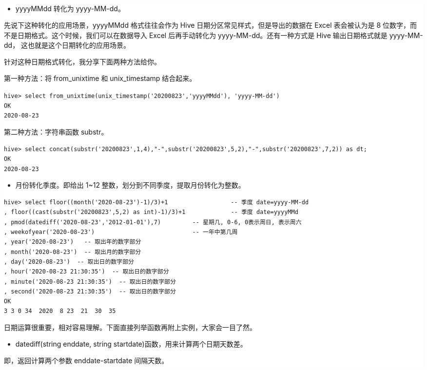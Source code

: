 <ul data-nodeid="88791">
<li data-nodeid="88792">
<p data-nodeid="88793">yyyyMMdd 转化为 yyyy-MM-dd。</p>
</li>
</ul>
<p data-nodeid="88794">先说下这种转化的应用场景，yyyyMMdd 格式往往会作为 Hive 日期分区常见样式，但是导出的数据在 Excel 表会被认为是 8 位数字，而不是日期格式。这个时候，我们可以在数据导入 Excel 后再手动转化为 yyyy-MM-dd。还有一种方式是 Hive 输出日期格式就是 yyyy-MM-dd， 这也就是这个日期转化的应用场景。</p>
<p data-nodeid="88795">针对这种日期格式转化，我分享下面两种方法给你。</p>
<p data-nodeid="88796">第一种方法：将 from_unixtime 和 unix_timestamp 结合起来。</p>
<pre class="lang-java" data-nodeid="88797"><code data-language="java">hive&gt; <span class="hljs-function">select <span class="hljs-title">from_unixtime</span><span class="hljs-params">(unix_timestamp(<span class="hljs-string">'20200823'</span>,<span class="hljs-string">'yyyyMMdd'</span>)</span>, 'yyyy-MM-dd')
OK
2020-08-23
</span></code></pre>
<p data-nodeid="88798">第二种方法：字符串函数 substr。</p>
<pre class="lang-java" data-nodeid="88799"><code data-language="java">hive&gt; <span class="hljs-function">select <span class="hljs-title">concat</span><span class="hljs-params">(substr(<span class="hljs-string">'20200823'</span>,<span class="hljs-number">1</span>,<span class="hljs-number">4</span>)</span>,"-",<span class="hljs-title">substr</span><span class="hljs-params">(<span class="hljs-string">'20200823'</span>,<span class="hljs-number">5</span>,<span class="hljs-number">2</span>)</span>,"-",<span class="hljs-title">substr</span><span class="hljs-params">(<span class="hljs-string">'20200823'</span>,<span class="hljs-number">7</span>,<span class="hljs-number">2</span>)</span>) as dt</span>;
OK
<span class="hljs-number">2020</span>-<span class="hljs-number">08</span>-<span class="hljs-number">23</span>
</code></pre>
<ul data-nodeid="88800">
<li data-nodeid="88801">
<p data-nodeid="88802">月份转化季度。即给出 1~12 整数，划分到不同季度，提取月份转化为整数。</p>
</li>
</ul>
<pre class="lang-java" data-nodeid="88803"><code data-language="java">hive&gt; <span class="hljs-function">select <span class="hljs-title">floor</span><span class="hljs-params">((month(<span class="hljs-string">'2020-08-23'</span>)</span>-1)/3)+1                  -- 季度 date</span>=yyyy-MM-dd
, floor((cast(substr(<span class="hljs-string">'20200823'</span>,<span class="hljs-number">5</span>,<span class="hljs-number">2</span>) as <span class="hljs-keyword">int</span>)-<span class="hljs-number">1</span>)/<span class="hljs-number">3</span>)+<span class="hljs-number">1</span>             -- 季度 date=yyyyMMd
, pmod(datediff(<span class="hljs-string">'2020-08-23'</span>,<span class="hljs-string">'2012-01-01'</span>),<span class="hljs-number">7</span>)         -- 星期几, <span class="hljs-number">0</span>-<span class="hljs-number">6</span>, <span class="hljs-number">0</span>表示周日, 表示周六
, weekofyear(<span class="hljs-string">'2020-08-23'</span>)                            -- 一年中第几周
, year(<span class="hljs-string">'2020-08-23'</span>)   -- 取出年的数字部分
, month(<span class="hljs-string">'2020-08-23'</span>)  -- 取出月的数字部分
, day(<span class="hljs-string">'2020-08-23'</span>)  -- 取出日的数字部分
, hour(<span class="hljs-string">'2020-08-23 21:30:35'</span>)  -- 取出日的数字部分
, minute(<span class="hljs-string">'2020-08-23 21:30:35'</span>)  -- 取出日的数字部分
, second(<span class="hljs-string">'2020-08-23 21:30:35'</span>)  -- 取出日的数字部分
OK
<span class="hljs-number">3</span> <span class="hljs-number">3</span> <span class="hljs-number">0</span> <span class="hljs-number">34</span>  <span class="hljs-number">2020</span>  <span class="hljs-number">8</span> <span class="hljs-number">23</span>  <span class="hljs-number">21</span>  <span class="hljs-number">30</span>  <span class="hljs-number">35</span>
</code></pre>
<p data-nodeid="88804">日期运算很重要，相对容易理解。下面直接列举函数再附上实例，大家会一目了然。</p>
<ul data-nodeid="88805">
<li data-nodeid="88806">
<p data-nodeid="88807">datediff(string enddate, string startdate)函数，用来计算两个日期天数差。</p>
</li>
</ul>
<p data-nodeid="88808">即，返回计算两个参数 enddate-startdate 间隔天数。</p>